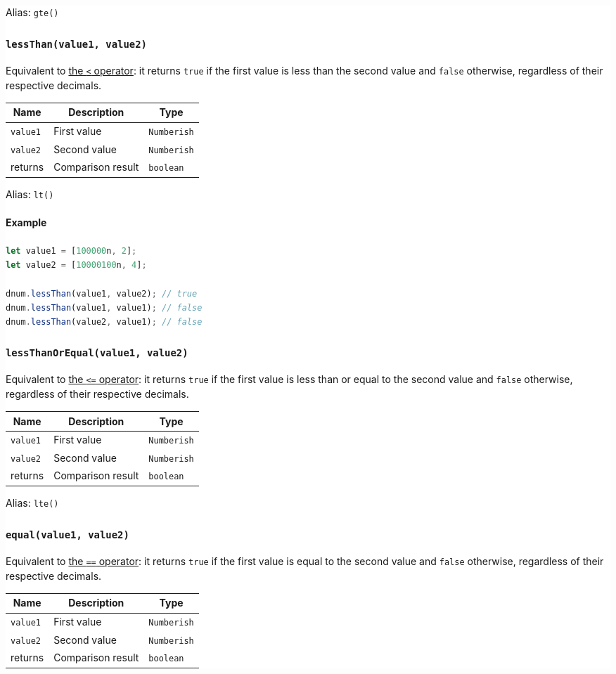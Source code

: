 Alias: `gte()`

### `lessThan(value1, value2)`

Equivalent to [the `<` operator](https://developer.mozilla.org/en-US/docs/Web/JavaScript/Reference/Operators/Less_than): it returns `true` if the first value is less than the second value and `false` otherwise, regardless of their respective decimals.

| Name     | Description       | Type        |
| -------- | ----------------- | ----------- |
| `value1` | First value       | `Numberish` |
| `value2` | Second value      | `Numberish` |
| returns  | Comparison result | `boolean`   |

Alias: `lt()`

#### Example

```ts
let value1 = [100000n, 2];
let value2 = [10000100n, 4];

dnum.lessThan(value1, value2); // true
dnum.lessThan(value1, value1); // false
dnum.lessThan(value2, value1); // false
```

### `lessThanOrEqual(value1, value2)`

Equivalent to [the `<=` operator](https://developer.mozilla.org/en-US/docs/Web/JavaScript/Reference/Operators/Less_than_or_equal): it returns `true` if the first value is less than or equal to the second value and `false` otherwise, regardless of their respective decimals.

| Name     | Description       | Type        |
| -------- | ----------------- | ----------- |
| `value1` | First value       | `Numberish` |
| `value2` | Second value      | `Numberish` |
| returns  | Comparison result | `boolean`   |

Alias: `lte()`

### `equal(value1, value2)`

Equivalent to [the `==` operator](https://developer.mozilla.org/en-US/docs/Web/JavaScript/Reference/Operators/Equality): it returns `true` if the first value is equal to the second value and `false` otherwise, regardless of their respective decimals.

| Name     | Description       | Type        |
| -------- | ----------------- | ----------- |
| `value1` | First value       | `Numberish` |
| `value2` | Second value      | `Numberish` |
| returns  | Comparison result | `boolean`   |
